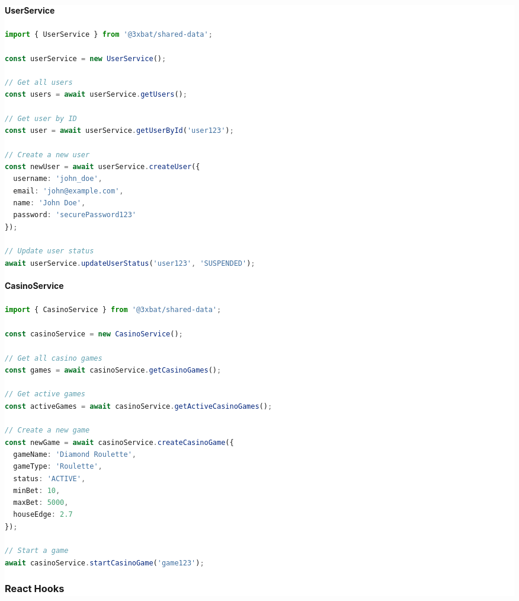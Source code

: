 #### UserService
```typescript
import { UserService } from '@3xbat/shared-data';

const userService = new UserService();

// Get all users
const users = await userService.getUsers();

// Get user by ID
const user = await userService.getUserById('user123');

// Create a new user
const newUser = await userService.createUser({
  username: 'john_doe',
  email: 'john@example.com',
  name: 'John Doe',
  password: 'securePassword123'
});

// Update user status
await userService.updateUserStatus('user123', 'SUSPENDED');
```

#### CasinoService
```typescript
import { CasinoService } from '@3xbat/shared-data';

const casinoService = new CasinoService();

// Get all casino games
const games = await casinoService.getCasinoGames();

// Get active games
const activeGames = await casinoService.getActiveCasinoGames();

// Create a new game
const newGame = await casinoService.createCasinoGame({
  gameName: 'Diamond Roulette',
  gameType: 'Roulette',
  status: 'ACTIVE',
  minBet: 10,
  maxBet: 5000,
  houseEdge: 2.7
});

// Start a game
await casinoService.startCasinoGame('game123');
```

### React Hooks
